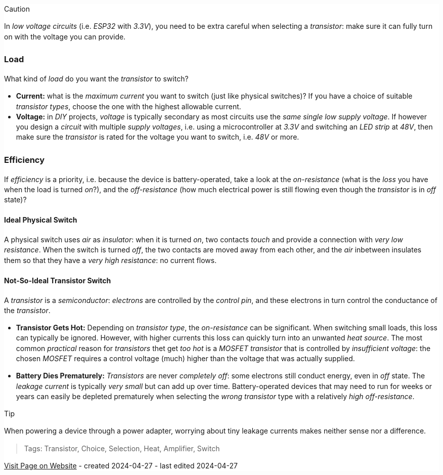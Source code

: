 
> [!CAUTION]
> In *low voltage circuits* (i.e. *ESP32* with *3.3V*), you need to be extra careful when selecting a *transistor*: make sure it can fully turn on with the voltage you can provide. 




### Load

What kind of *load* do you want the *transistor* to switch?

* **Current:** what is the *maximum current* you want to switch (just like physical switches)? If you have a choice of suitable *transistor types*, choose the one with the highest allowable current.
* **Voltage:** in *DIY* projects, *voltage* is typically secondary as most circuits use the *same single low supply voltage*. If however you design a *circuit* with multiple *supply voltages*, i.e. using a microcontroller at *3.3V* and switching an *LED strip* at *48V*, then make sure the *transistor* is rated for the voltage you want to switch, i.e. *48V* or more.



### Efficiency

If *efficiency* is a priority, i.e. because the device is battery-operated, take a look at the *on-resistance* (what is the *loss* you have when the load is turned *on*?), and the *off-resistance* (how much electrical power is still flowing even though the *transistor* is in *off* state)?


#### Ideal Physical Switch
A physical switch uses *air* as *insulator*: when it is turned *on*, two contacts *touch* and provide a connection with *very low resistance*. When the switch is turned *off*, the two contacts are moved away from each other, and the *air* inbetween insulates them so that they have a *very high resistance*: no current flows.


#### Not-So-Ideal Transistor Switch
A *transistor* is a *semiconductor*: *electrons* are controlled by the *control pin*, and these electrons in turn control the conductance of the *transistor*. 

* **Transistor Gets Hot:** Depending on *transistor type*, the *on-resistance* can be significant. When switching small loads, this loss can typically be ignored. However, with higher currents this loss can quickly turn into an unwanted *heat source*. The most common *practical* reason for *transistors* thet get *too hot* is a *MOSFET transistor* that is controlled by *insufficient voltage*: the chosen *MOSFET* requires a control voltage (much) higher than the voltage that was actually supplied.

* **Battery Dies Prematurely:** *Transistors* are never *completely off*: some electrons still conduct energy, even in *off* state. The *leakage current* is typically *very small* but can add up over time. Battery-operated devices that may need to run for weeks or years can easily be depleted prematurely when selecting the *wrong transistor* type with a relatively *high off-resistance*.

> [!TIP]
> When powering a device through a power adapter, worrying about tiny leakage currents makes neither sense nor a difference.





> Tags: Transistor, Choice, Selection, Heat, Amplifier, Switch

[Visit Page on Website](https://done.land/components/transistor/switch?453841041228244933) - created 2024-04-27 - last edited 2024-04-27

